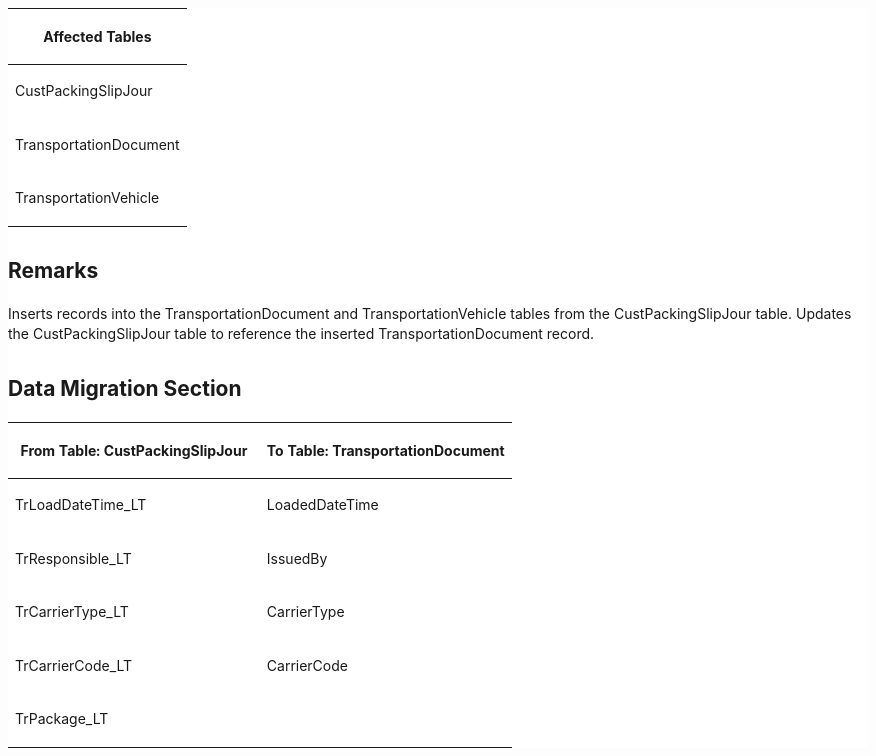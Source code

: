 </table>


<table>
<colgroup>
<col style="width: 100%" />
</colgroup>
<thead>
<tr class="header">
<th><p>Affected Tables</p></th>
</tr>
</thead>
<tbody>
<tr class="odd">
<td><p>CustPackingSlipJour</p></td>
</tr>
<tr class="even">
<td><p>TransportationDocument</p></td>
</tr>
<tr class="odd">
<td><p>TransportationVehicle</p></td>
</tr>
</tbody>
</table>


## Remarks

Inserts records into the TransportationDocument and TransportationVehicle tables from the CustPackingSlipJour table. Updates the CustPackingSlipJour table to reference the inserted TransportationDocument record.

## Data Migration Section

<table>
<colgroup>
<col style="width: 50%" />
<col style="width: 50%" />
</colgroup>
<thead>
<tr class="header">
<th><p>From Table: CustPackingSlipJour</p></th>
<th><p>To Table: TransportationDocument</p></th>
</tr>
</thead>
<tbody>
<tr class="odd">
<td><p>TrLoadDateTime_LT</p></td>
<td><p>LoadedDateTime</p></td>
</tr>
<tr class="even">
<td><p>TrResponsible_LT</p></td>
<td><p>IssuedBy</p></td>
</tr>
<tr class="odd">
<td><p>TrCarrierType_LT</p></td>
<td><p>CarrierType</p></td>
</tr>
<tr class="even">
<td><p>TrCarrierCode_LT</p></td>
<td><p>CarrierCode</p></td>
</tr>
<tr class="odd">
<td><p>TrPackage_LT</p></td>